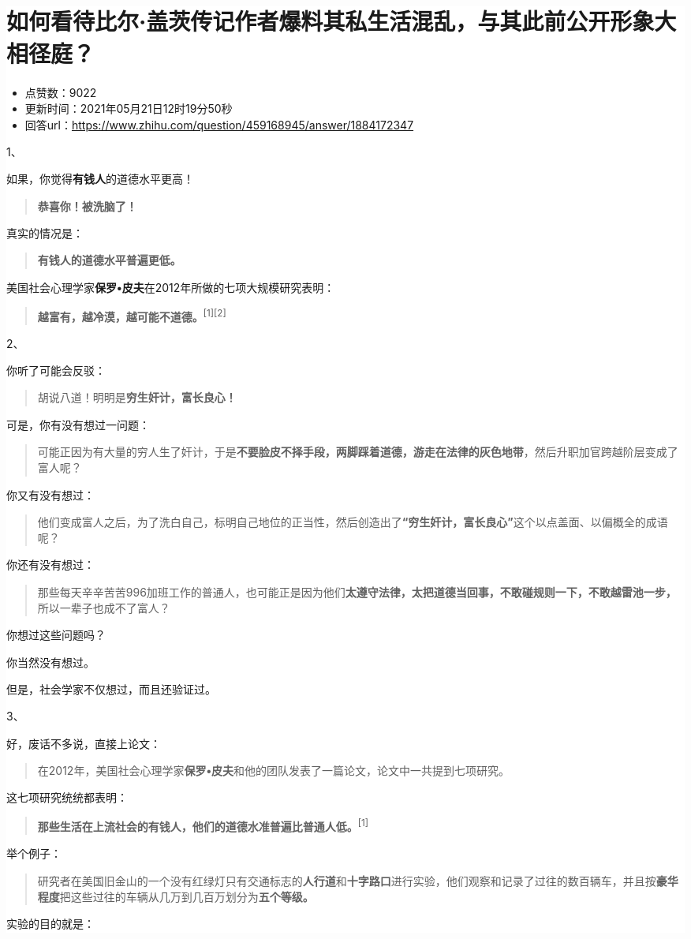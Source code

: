 # 如何看待比尔·盖茨传记作者爆料其私生活混乱，与其此前公开形象大相径庭？
- 点赞数：9022
- 更新时间：2021年05月21日12时19分50秒
- 回答url：https://www.zhihu.com/question/459168945/answer/1884172347
<body>
 <p data-pid="z4uBTD6f">1、</p>
 <p data-pid="5pXTcM9V">如果，你觉得<b>有钱人</b>的道德水平更高！</p>
 <blockquote data-pid="Ka6_N9zC">
  <b>恭喜你！被洗脑了！</b>
 </blockquote>
 <p data-pid="KHigiOYN">真实的情况是：</p>
 <blockquote data-pid="oaGQ6Aar">
  <b>有钱人的道德水平普遍更低。</b>
 </blockquote>
 <p data-pid="syfegzXb">美国社会心理学家<b>保罗•皮夫</b>在2012年所做的七项大规模研究表明：</p>
 <blockquote data-pid="uMnewJyP">
  <b>越富有，越冷漠，越可能不道德。</b><sup data-draft-node="inline" data-draft-type="reference" data-numero="1" data-text="{中文}：皮夫，P.K.，斯坦卡托，D.M、科泰，S.，门多萨-丹顿，R.，&amp;凯尔特纳，D.(2012). 较高的社会阶层预示着不道德行为的增加。美国国家科学院学报，109（11），4086–4091。" data-url="">[1]</sup><sup data-draft-node="inline" data-draft-type="reference" data-numero="2" data-text="Piff, P. K., Stancato, D. M., Côté, S., Mendoza-Denton, R.,&amp; Keltner, D. (2012). Higher social class predicts increased unethical behavior. Proceedings of the National Academy of Sciences of the United States of America, 109(11), 4086–4091." data-url="">[2]</sup>
 </blockquote><a href="https://www.zhihu.com/zvideo/1375550684813832192" data-draft-node="block" data-draft-type="link-card"></a>
 <p data-pid="gXGPu7dQ">2、</p>
 <p data-pid="AZrgtl1U">你听了可能会反驳：</p>
 <blockquote data-pid="KmQCiC3V">
  胡说八道！明明是<b>穷生奸计，富长良心！</b>
 </blockquote>
 <p data-pid="Pbzt7mZI">可是，你有没有想过一问题：</p>
 <blockquote data-pid="BvXBsxUj">
  可能正因为有大量的穷人生了奸计，于是<b>不要脸皮不择手段，两脚踩着道德，游走在法律的灰色地带</b>，然后升职加官跨越阶层变成了富人呢？
 </blockquote>
 <p data-pid="412nex2Y">你又有没有想过：</p>
 <blockquote data-pid="8OFXCQmX">
  他们变成富人之后，为了洗白自己，标明自己地位的正当性，然后创造出了<b>“穷生奸计，富长良心”</b>这个以点盖面、以偏概全的成语呢？
 </blockquote>
 <p data-pid="7Ew97Qmv">你还有没有想过：</p>
 <blockquote data-pid="jLnIE7vF">
  那些每天辛辛苦苦996加班工作的普通人，也可能正是因为他们<b>太遵守法律，太把道德当回事，不敢碰规则一下，不敢越雷池一步，</b>所以一辈子也成不了富人？
 </blockquote>
 <p data-pid="xPNBYPIr">你想过这些问题吗？</p>
 <p data-pid="AY90dZ7z">你当然没有想过。</p>
 <p data-pid="e5FyRQ5H">但是，社会学家不仅想过，而且还验证过。</p>
 <p data-pid="tPQuPJdl">3、</p>
 <p data-pid="vWzJcJyX">好，废话不多说，直接上论文：</p>
 <blockquote data-pid="yc5LE-6R">
  在2012年，美国社会心理学家<b>保罗•皮夫</b>和他的团队发表了一篇论文，论文中一共提到七项研究。
 </blockquote>
 <p data-pid="XNxUGxiQ">这七项研究统统都表明：</p>
 <blockquote data-pid="xZf7fRVg">
  <b>那些生活在上流社会的有钱人，他们的道德水准普遍比普通人低。</b><sup data-draft-node="inline" data-draft-type="reference" data-numero="1" data-text="{中文}：皮夫，P.K.，斯坦卡托，D.M、科泰，S.，门多萨-丹顿，R.，&amp;凯尔特纳，D.(2012). 较高的社会阶层预示着不道德行为的增加。美国国家科学院学报，109（11），4086–4091。" data-url="">[1]</sup>
 </blockquote>
 <p data-pid="hYCovAvT">举个例子：</p>
 <blockquote data-pid="vnl-oqmS">
  研究者在美国旧金山的一个没有红绿灯只有交通标志的<b>人行道</b>和<b>十字路口</b>进行实验，他们观察和记录了过往的数百辆车，并且按<b>豪华程度</b>把这些过往的车辆从几万到几百万划分为<b>五个等级。</b>
 </blockquote>
 <p data-pid="TYoFGvtz">实验的目的就是：</p>
 <blockquote data-pid="F0DRwWEz">